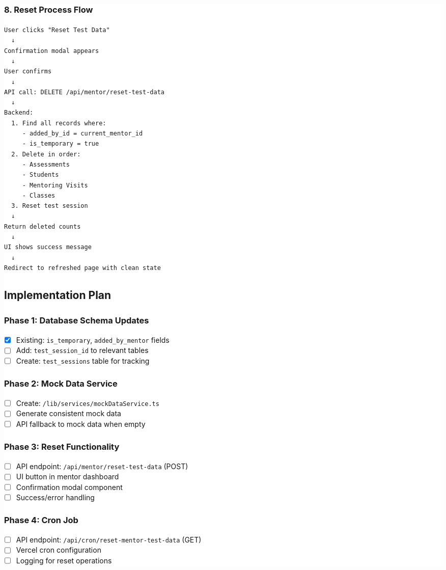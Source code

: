 ### 8. Reset Process Flow

```
User clicks "Reset Test Data"
  ↓
Confirmation modal appears
  ↓
User confirms
  ↓
API call: DELETE /api/mentor/reset-test-data
  ↓
Backend:
  1. Find all records where:
     - added_by_id = current_mentor_id
     - is_temporary = true
  2. Delete in order:
     - Assessments
     - Students
     - Mentoring Visits
     - Classes
  3. Reset test session
  ↓
Return deleted counts
  ↓
UI shows success message
  ↓
Redirect to refreshed page with clean state
```

## Implementation Plan

### Phase 1: Database Schema Updates
- [x] Existing: `is_temporary`, `added_by_mentor` fields
- [ ] Add: `test_session_id` to relevant tables
- [ ] Create: `test_sessions` table for tracking

### Phase 2: Mock Data Service
- [ ] Create: `/lib/services/mockDataService.ts`
- [ ] Generate consistent mock data
- [ ] API fallback to mock data when empty

### Phase 3: Reset Functionality
- [ ] API endpoint: `/api/mentor/reset-test-data` (POST)
- [ ] UI button in mentor dashboard
- [ ] Confirmation modal component
- [ ] Success/error handling

### Phase 4: Cron Job
- [ ] API endpoint: `/api/cron/reset-mentor-test-data` (GET)
- [ ] Vercel cron configuration
- [ ] Logging for reset operations
